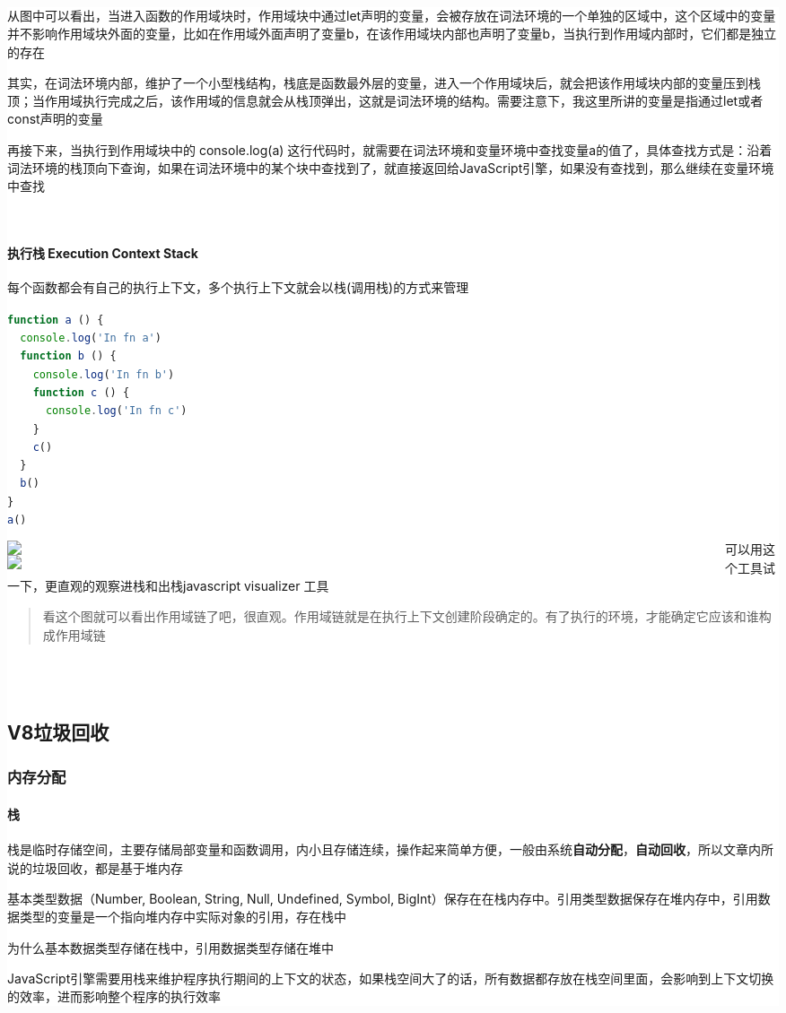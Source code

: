 从图中可以看出，当进入函数的作用域块时，作用域块中通过let声明的变量，会被存放在词法环境的一个单独的区域中，这个区域中的变量并不影响作用域块外面的变量，比如在作用域外面声明了变量b，在该作用域块内部也声明了变量b，当执行到作用域内部时，它们都是独立的存在

其实，在词法环境内部，维护了一个小型栈结构，栈底是函数最外层的变量，进入一个作用域块后，就会把该作用域块内部的变量压到栈顶；当作用域执行完成之后，该作用域的信息就会从栈顶弹出，这就是词法环境的结构。需要注意下，我这里所讲的变量是指通过let或者const声明的变量

再接下来，当执行到作用域块中的 console.log(a) 这行代码时，就需要在词法环境和变量环境中查找变量a的值了，具体查找方式是：沿着词法环境的栈顶向下查询，如果在词法环境中的某个块中查找到了，就直接返回给JavaScript引擎，如果没有查找到，那么继续在变量环境中查找

<br />

#### 执行栈 Execution Context Stack

每个函数都会有自己的执行上下文，多个执行上下文就会以栈(调用栈)的方式来管理

```js
function a () {
  console.log('In fn a')
  function b () {
    console.log('In fn b')
    function c () {
      console.log('In fn c')
    }
    c()
  }
  b()
}
a()
```

<img src="https://qiniu-image.qtshe.com/9FEFB46B63D3A9.png" style="float:left;" width="800px" />

<img src="https://qiniu-image.qtshe.com/10FEFB46B63D3A9.png" style="float:left;" width="800px" />

可以用这个工具试一下，更直观的观察进栈和出栈javascript visualizer 工具

> 看这个图就可以看出作用域链了吧，很直观。作用域链就是在执行上下文创建阶段确定的。有了执行的环境，才能确定它应该和谁构成作用域链

<br />

<br />

## V8垃圾回收

### 内存分配

#### 栈

栈是临时存储空间，主要存储局部变量和函数调用，内小且存储连续，操作起来简单方便，一般由系统**自动分配**，**自动回收**，所以文章内所说的垃圾回收，都是基于堆内存

基本类型数据（Number, Boolean, String, Null, Undefined, Symbol, BigInt）保存在在栈内存中。引用类型数据保存在堆内存中，引用数据类型的变量是一个指向堆内存中实际对象的引用，存在栈中

为什么基本数据类型存储在栈中，引用数据类型存储在堆中

JavaScript引擎需要用栈来维护程序执行期间的上下文的状态，如果栈空间大了的话，所有数据都存放在栈空间里面，会影响到上下文切换的效率，进而影响整个程序的执行效率
